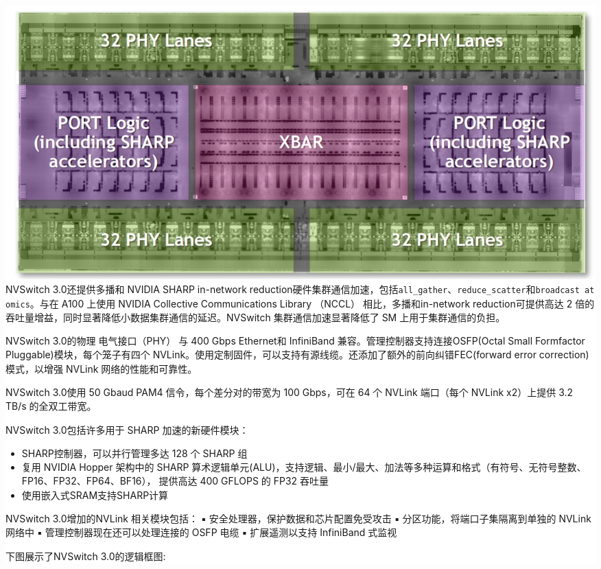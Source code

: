 ![14.png](/assets/images/nvlink/14.png)
NVSwitch 3.0还提供多播和 NVIDIA SHARP in-network reduction硬件集群通信加速，包括`all_gather`、`reduce_scatter`和`broadcast atomics`。与在 A100 上使用 NVIDIA Collective Communications Library （NCCL） 相比，多播和in-network reduction可提供高达 2 倍的吞吐量增益，同时显著降低小数据集群通信的延迟。NVSwitch 集群通信加速显著降低了 SM 上用于集群通信的负担。

NVSwitch 3.0的物理 电气接口（PHY） 与 400 Gbps Ethernet和 InfiniBand 兼容。管理控制器支持连接OSFP(Octal Small Formfactor Pluggable)模块，每个笼子有四个 NVLink。使用定制固件，可以支持有源线缆。还添加了额外的前向纠错FEC(forward error correction)模式，以增强 NVLink 网络的性能和可靠性。

NVSwitch 3.0使用 50 Gbaud PAM4 信令，每个差分对的带宽为 100 Gbps，可在 64 个 NVLink 端口（每个 NVLink x2）上提供 3.2 TB/s 的全双工带宽。

NVSwitch 3.0包括许多用于 SHARP 加速的新硬件模块：
- SHARP控制器，可以并行管理多达 128 个 SHARP 组
- 复用 NVIDIA Hopper 架构中的 SHARP 算术逻辑单元(ALU)，支持逻辑、最小/最大、加法等多种运算和格式（有符号、无符号整数、FP16、FP32、FP64、BF16）， 提供高达 400 GFLOPS 的 FP32 吞吐量
- 使用嵌入式SRAM支持SHARP计算

NVSwitch 3.0增加的NVLink 相关模块包括：
▪ 安全处理器，保护数据和芯片配置免受攻击
▪ 分区功能，将端口子集隔离到单独的 NVLink 网络中
▪ 管理控制器现在还可以处理连接的 OSFP 电缆
▪ 扩展遥测以支持 InfiniBand 式监视

下图展示了NVSwitch 3.0的逻辑框图: